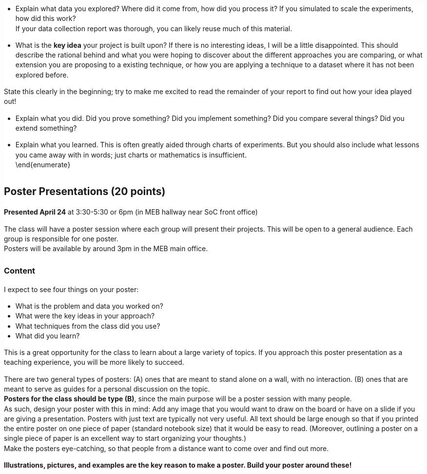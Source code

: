* Explain what data you explored?  Where did it come from, how did you process it?  If you simulated to scale the experiments, how did this work?  
If your data collection report was thorough, you can likely reuse much of this material.  

* What is the **key idea** your project is built upon?  If there is no interesting ideas, I will be a little disappointed.  This should describe the rational behind and what you were hoping to discover about the different approaches you are comparing, or what extension you are proposing to a existing technique, or how you are applying a technique to a dataset where it has not been explored before.  

State this clearly in the beginning; try to make me excited to read the remainder of your report to find out how your idea played out!  

* Explain what you did.  Did you prove something?  Did you implement something?  Did you compare several things?  Did you extend something?  

* Explain what you learned.  This is often greatly aided through charts of experiments.  But you should also include what lessons you came away with in words; just charts or mathematics is insufficient.  
\end{enumerate}

## Poster Presentations (20 points)

**Presented April 24** at 3:30-5:30 or 6pm (in MEB hallway near SoC front office)

The class will have a poster session where each group will present their projects.  This will be open to a general audience.  Each group is responsible for one poster.  
Posters will be available by around 3pm in the MEB main office.  


### Content

I expect to see four things on your poster:

*  What is the problem and data you worked on?
*  What were the key ideas in your approach?  
*  What techniques from the class did you use?
*  What did you learn?

This is a great opportunity for the class to learn about a large variety of topics.  If you approach this poster presentation as a teaching experience, you will be more likely to succeed.  

There are two general types of posters:
  (A) ones that are meant to stand alone on a wall, with no interaction.
  (B) ones that are meant to serve as guides for a personal discussion on the topic.  
**Posters for the class should be type (B)**, since the main purpose will be a poster session with many people.  
As such, design your poster with this in mind:  Add any image that you would want to draw on the board or have on a slide if you are giving a presentation.  Posters with just text are typically not very useful.  All text should be large enough so that if you printed the entire poster on one piece of paper (standard notebook size) that it would be easy to read.  (Moreover, outlining a poster on a single piece of paper is an excellent way to start organizing your thoughts.)  
Make the posters eye-catching, so that people from a distance want to come over and find out more.  

**Illustrations, pictures, and examples are the key reason to make a poster.  Build your poster around these!**
